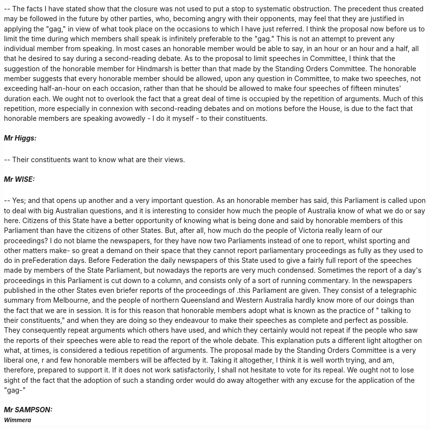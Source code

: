 -- The facts I have stated show that the closure was not used to put a stop to systematic obstruction. The precedent thus created may be followed in the future by other parties, who, becoming angry with their opponents, may feel that they are justified in applying the "gag," in view of what took place on the occasions to which I have just referred. I think the proposal now before us to limit the time during which members shall speak is infinitely preferable to the "gag." This is not an attempt to prevent any individual member from speaking. In most cases an honorable member would be able to say, in an hour or an hour and a half, all that he desired to say during a second-reading debate. As to the proposal to limit speeches in Committee, I think that the suggestion of the honorable member for Hindmarsh is better than that made by the Standing Orders Committee. The honorable member suggests that every honorable member should be allowed, upon any question in Committee, to make two speeches, not exceeding half-an-hour on each occasion, rather than that he should be allowed to make four speeches of fifteen minutes' duration each. We ought not to overlook the fact that a great deal of time is occupied by the repetition of arguments. Much of this repetition, more especially in connexion with second-reading debates and on motions before the House, is due to the fact that honorable members are speaking avowedly - I do it myself - to their constituents. 

##### Mr Higgs:

--  Their constituents want to know what are their views. 

##### Mr WISE:

-- Yes; and that opens up another and a very important question. As an honorable member has said, this Parliament is called upon to deal with big Australian questions, and it is interesting to consider how much the people of Australia know of what we do or say here. Citizens of this State have a better opportunity of knowing what is being done and said by honorable members of this Parliament than have the citizens of other States. But, after all, how much do the people of Victoria really learn of our proceedings? I do not blame the newspapers, for they have now two Parliaments instead of one to report, whilst sporting and other matters make- so great a demand on their space that they cannot report parliamentary proceedings as fully as they used to do in preFederation days. Before Federation the daily newspapers of this State used to give a fairly full report of the speeches made by members of the State Parliament, but nowadays the reports are very much condensed. Sometimes the report of a day's proceedings in this Parliament is cut down to a column, and consists only of a sort of running commentary. In the newspapers published in the other States even briefer reports of the proceedings of .this Parliament are given. They consist of a telegraphic summary from Melbourne, and the people of northern Queensland and Western Australia hardly know more of our doings than the fact that we are in session. It is for this reason that honorable members adopt what is known as the practice of " talking to their constituents," and when they are doing so they endeavour to make their speeches as complete and perfect as possible. They consequently repeat arguments which others have used, and which they certainly would not repeat if the people who saw the reports of their speeches were able to read the report of the whole debate. This explanation puts a different light altogther on what, at times, is considered a tedious repetition of arguments. The proposal made by the Standing Orders Committee is a very liberal one, r and few honorable members will be affected by it. Taking it altogether, I think it is well worth trying, and am, therefore, prepared to support it. If it does not work satisfactorily, I shall not hesitate to vote for its repeal. We ought not to lose sight of the fact that the adoption of such a standing order would do away altogether with any excuse for the application of the "gag-" 

##### Mr SAMPSON:<br><small class="text-muted">Wimmera</small>
